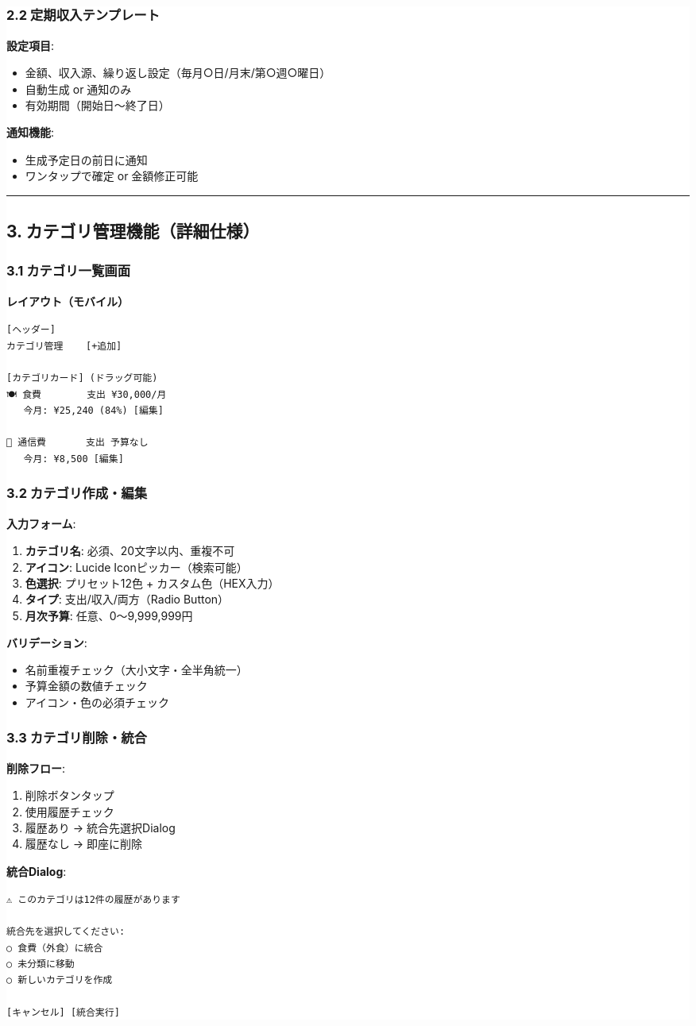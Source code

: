 ### 2.2 定期収入テンプレート
**設定項目**:
- 金額、収入源、繰り返し設定（毎月○日/月末/第○週○曜日）
- 自動生成 or 通知のみ
- 有効期間（開始日〜終了日）

**通知機能**:
- 生成予定日の前日に通知
- ワンタップで確定 or 金額修正可能

---

## 3. カテゴリ管理機能（詳細仕様）

### 3.1 カテゴリ一覧画面
**レイアウト（モバイル）**
```
[ヘッダー]
カテゴリ管理    [+追加]

[カテゴリカード] (ドラッグ可能)
🍽️ 食費        支出 ¥30,000/月
   今月: ¥25,240 (84%) [編集]

📱 通信費       支出 予算なし
   今月: ¥8,500 [編集]
```

### 3.2 カテゴリ作成・編集
**入力フォーム**:
1. **カテゴリ名**: 必須、20文字以内、重複不可
2. **アイコン**: Lucide Iconピッカー（検索可能）
3. **色選択**: プリセット12色 + カスタム色（HEX入力）
4. **タイプ**: 支出/収入/両方（Radio Button）
5. **月次予算**: 任意、0〜9,999,999円

**バリデーション**:
- 名前重複チェック（大小文字・全半角統一）
- 予算金額の数値チェック
- アイコン・色の必須チェック

### 3.3 カテゴリ削除・統合
**削除フロー**:
1. 削除ボタンタップ
2. 使用履歴チェック
3. 履歴あり → 統合先選択Dialog
4. 履歴なし → 即座に削除

**統合Dialog**:
```
⚠️ このカテゴリは12件の履歴があります

統合先を選択してください:
○ 食費（外食）に統合
○ 未分類に移動
○ 新しいカテゴリを作成

[キャンセル] [統合実行]
```
